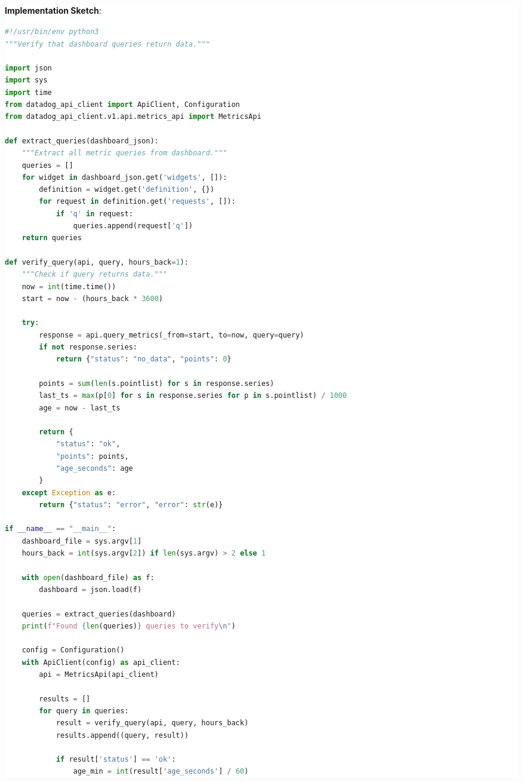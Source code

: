 **Implementation Sketch**:
```python
#!/usr/bin/env python3
"""Verify that dashboard queries return data."""

import json
import sys
import time
from datadog_api_client import ApiClient, Configuration
from datadog_api_client.v1.api.metrics_api import MetricsApi

def extract_queries(dashboard_json):
    """Extract all metric queries from dashboard."""
    queries = []
    for widget in dashboard_json.get('widgets', []):
        definition = widget.get('definition', {})
        for request in definition.get('requests', []):
            if 'q' in request:
                queries.append(request['q'])
    return queries

def verify_query(api, query, hours_back=1):
    """Check if query returns data."""
    now = int(time.time())
    start = now - (hours_back * 3600)

    try:
        response = api.query_metrics(_from=start, to=now, query=query)
        if not response.series:
            return {"status": "no_data", "points": 0}

        points = sum(len(s.pointlist) for s in response.series)
        last_ts = max(p[0] for s in response.series for p in s.pointlist) / 1000
        age = now - last_ts

        return {
            "status": "ok",
            "points": points,
            "age_seconds": age
        }
    except Exception as e:
        return {"status": "error", "error": str(e)}

if __name__ == "__main__":
    dashboard_file = sys.argv[1]
    hours_back = int(sys.argv[2]) if len(sys.argv) > 2 else 1

    with open(dashboard_file) as f:
        dashboard = json.load(f)

    queries = extract_queries(dashboard)
    print(f"Found {len(queries)} queries to verify\n")

    config = Configuration()
    with ApiClient(config) as api_client:
        api = MetricsApi(api_client)

        results = []
        for query in queries:
            result = verify_query(api, query, hours_back)
            results.append((query, result))

            if result['status'] == 'ok':
                age_min = int(result['age_seconds'] / 60)
```